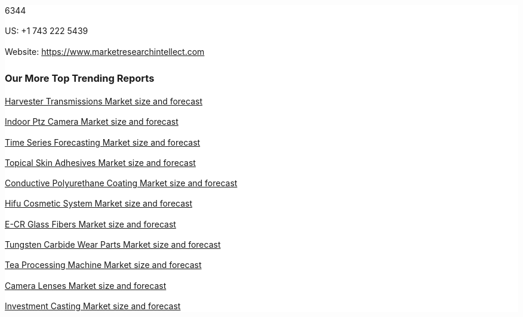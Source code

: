 6344</p><p>US: +1 743 222 5439</p></div><div class="article-main__content" data-test-id="publishing-text-block"><p><span class="">Website: <a href="https://www.marketresearchintellect.com">https://www.marketresearchintellect.com</a></span></p></div></div><h3>Our More Top Trending Reports</h3><p><a href="https://www.marketresearchintellect.com/pt/product/harvester-transmissions-market/">Harvester Transmissions  Market size and forecast</a></p><p><a href="https://www.marketresearchintellect.com/it/product/global-indoor-ptz-camera-market-size-and-forecast/">Indoor Ptz Camera  Market size and forecast</a></p><p><a href="https://www.marketresearchintellect.com/nl/product/time-series-forecasting-market/">Time Series Forecasting  Market size and forecast</a></p><p><a href="https://www.marketresearchintellect.com/ko/product/global-topical-skin-adhesives-market/">Topical Skin Adhesives  Market size and forecast</a></p><p><a href="https://www.marketresearchintellect.com/zh/product/global-conductive-polyurethane-coating-market/">Conductive Polyurethane Coating  Market size and forecast</a></p><p><a href="https://www.marketresearchintellect.com/es/product/global-hifu-cosmetic-system-market-size-and-forecast/">Hifu Cosmetic System  Market size and forecast</a></p><p><a href="https://www.marketresearchintellect.com/product/global-e-cr-glass-fibers-market/">E-CR Glass Fibers  Market size and forecast</a></p><p><a href="https://www.marketresearchintellect.com/ja/product/tungsten-carbide-wear-parts-market/">Tungsten Carbide Wear Parts  Market size and forecast</a></p><p><a href="https://www.marketresearchintellect.com/ar/product/tea-processing-machine-market/">Tea Processing Machine  Market size and forecast</a></p><p><a href="https://www.marketresearchintellect.com/pt/product/camera-lenses-market/">Camera Lenses  Market size and forecast</a></p><p><a href="https://www.marketresearchintellect.com/it/product/global-investment-casting-market-size-and-forecast/">Investment Casting  Market size and forecast</a></p>
